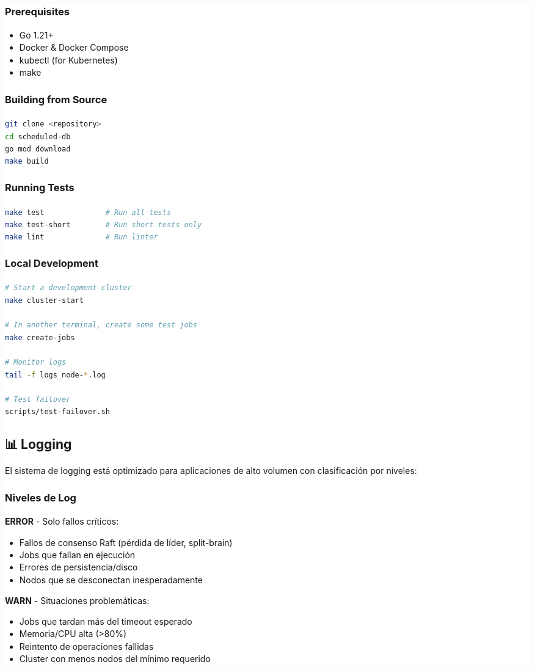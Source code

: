 ### Prerequisites
- Go 1.21+
- Docker & Docker Compose
- kubectl (for Kubernetes)
- make

### Building from Source

```bash
git clone <repository>
cd scheduled-db
go mod download
make build
```

### Running Tests

```bash
make test              # Run all tests
make test-short        # Run short tests only
make lint              # Run linter
```

### Local Development

```bash
# Start a development cluster
make cluster-start

# In another terminal, create some test jobs
make create-jobs

# Monitor logs
tail -f logs_node-*.log

# Test failover
scripts/test-failover.sh
```

## 📊 Logging

El sistema de logging está optimizado para aplicaciones de alto volumen con clasificación por niveles:

### Niveles de Log

**ERROR** - Solo fallos críticos:
- Fallos de consenso Raft (pérdida de líder, split-brain)
- Jobs que fallan en ejecución
- Errores de persistencia/disco
- Nodos que se desconectan inesperadamente

**WARN** - Situaciones problemáticas:
- Jobs que tardan más del timeout esperado
- Memoria/CPU alta (>80%)
- Reintento de operaciones fallidas
- Cluster con menos nodos del mínimo requerido
